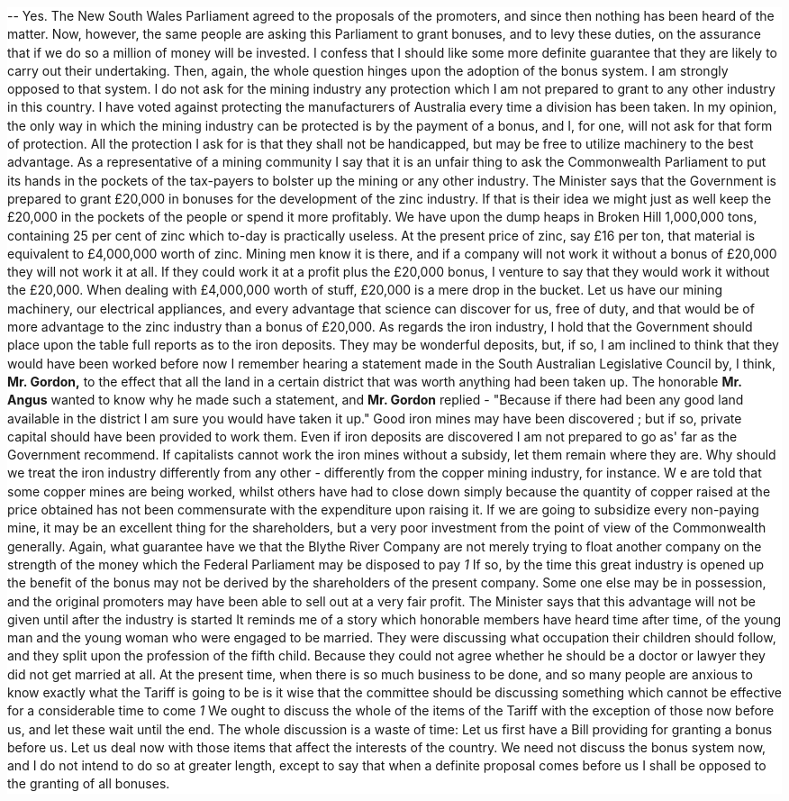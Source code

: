 -- Yes. The New South Wales Parliament agreed to the proposals of the promoters, and since then nothing has been heard of the matter. Now, however, the same people are asking this Parliament to grant bonuses, and to levy these duties, on the assurance that if we do so a million of money will be invested. I confess that I should like some more definite guarantee that they are likely to carry out their undertaking. Then, again, the whole question hinges upon the adoption of the bonus system. I am strongly opposed to that system. I do not ask for the mining industry any protection which I am not prepared to grant to any other industry in this country. I have voted against protecting the manufacturers of Australia every time a division has been taken. In my opinion, the only way in which the mining industry can be protected is by the payment of a bonus, and I, for one, will not ask for that form of protection. All the protection I ask for is that they shall not be handicapped, but may be free to utilize machinery to the best advantage. As a representative of a mining community I say that it is an unfair thing to ask the Commonwealth Parliament to put its hands in the pockets of the tax-payers to bolster up the mining or any other industry. The Minister says that the Government is prepared to grant £20,000 in bonuses for the development of the zinc industry. If that is their idea we might just as well keep the £20,000 in the pockets of the people or spend it more profitably. We have upon the dump heaps in Broken Hill 1,000,000 tons, containing 25 per cent of zinc which to-day is practically useless. At the present price of zinc, say £16 per ton, that material is equivalent to £4,000,000 worth of zinc. Mining men know it is there, and if a company will not work it without a bonus of £20,000 they will not work it at all. If they could work it at a profit plus the £20,000 bonus, I venture to say that they would work it without the £20,000. When dealing with £4,000,000 worth of stuff, £20,000 is a mere drop in the bucket. Let us have our mining machinery, our electrical appliances, and every advantage that science can discover for us, free of duty, and that would be of more advantage to the zinc industry than a bonus of £20,000. As regards the iron industry, I hold that the Government should place upon the table full reports as to the iron deposits. They may be wonderful deposits, but, if so, I am inclined to think that they  would have been worked before now  I remember hearing a statement made in the South Australian Legislative Council by, I think,  **Mr. Gordon,**  to the effect that all the land in a certain district that was worth anything had been taken up. The honorable  **Mr. Angus**  wanted to know why he made such a statement, and  **Mr. Gordon**  replied - "Because if there had been any good land available in the district I am sure you would have taken it up." Good iron mines may have been discovered ; but if so, private capital should have been provided to work them. Even if iron deposits are discovered I am not prepared to go as' far as the Government recommend. If capitalists cannot work the iron mines without a subsidy, let them remain where they are. Why should we treat the iron industry differently from any other - differently from the copper mining industry, for instance. W e are told that some copper mines are being worked, whilst others have had to close down simply because the quantity of copper raised at the price obtained has not been commensurate with the expenditure upon raising it. If we are going to subsidize every non-paying mine, it may be an excellent thing for the shareholders, but a very poor investment from the point of view of the Commonwealth  generally. Again, what guarantee have we that the Blythe River Company are not merely trying to float another company on the strength of the money which the Federal Parliament may be disposed to pay  *1*  If so, by the time this great industry is opened up the benefit of the bonus may not be derived by the shareholders of the present company. Some one else may be in possession, and the original promoters may have been able to sell out at a very fair profit. The Minister says that this advantage will not be given until after the  industry is started  It reminds me of a story which honorable members have heard time after time, of the young man and the young woman who were engaged to be married. They were discussing what occupation their children should follow, and they split upon the profession of the fifth child. Because they could not agree whether he should be a doctor or lawyer they did not get married at all. At the present time, when there is so much business to be done, and so many people are anxious to know exactly what the Tariff is going to be is it wise that the committee should be discussing something which cannot be effective for a considerable time to come  *1*  We ought to discuss the whole of the items of the Tariff with the exception of those now before us, and let these wait until the end. The whole discussion is a waste of time: Let us first have a Bill providing for granting a bonus before us. Let us deal now with those items that affect the interests of the country. We need not discuss the bonus system now, and I do not intend to do so at greater length, except to say that when a definite proposal comes before us I shall be opposed to the granting of all bonuses. 
